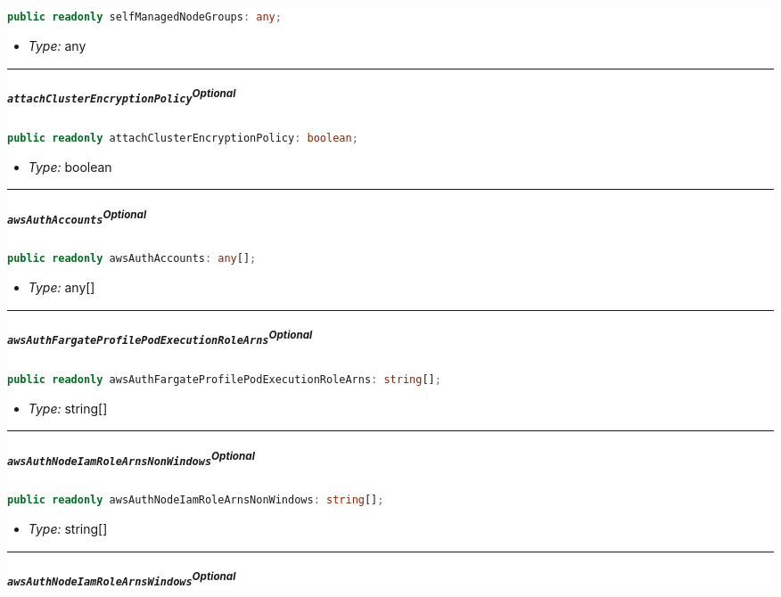 ```typescript
public readonly selfManagedNodeGroups: any;
```

- _Type:_ any

---

##### `attachClusterEncryptionPolicy`<sup>Optional</sup> <a name="attachClusterEncryptionPolicy" id="my-module.Eks.property.attachClusterEncryptionPolicy"></a>

```typescript
public readonly attachClusterEncryptionPolicy: boolean;
```

- _Type:_ boolean

---

##### `awsAuthAccounts`<sup>Optional</sup> <a name="awsAuthAccounts" id="my-module.Eks.property.awsAuthAccounts"></a>

```typescript
public readonly awsAuthAccounts: any[];
```

- _Type:_ any[]

---

##### `awsAuthFargateProfilePodExecutionRoleArns`<sup>Optional</sup> <a name="awsAuthFargateProfilePodExecutionRoleArns" id="my-module.Eks.property.awsAuthFargateProfilePodExecutionRoleArns"></a>

```typescript
public readonly awsAuthFargateProfilePodExecutionRoleArns: string[];
```

- _Type:_ string[]

---

##### `awsAuthNodeIamRoleArnsNonWindows`<sup>Optional</sup> <a name="awsAuthNodeIamRoleArnsNonWindows" id="my-module.Eks.property.awsAuthNodeIamRoleArnsNonWindows"></a>

```typescript
public readonly awsAuthNodeIamRoleArnsNonWindows: string[];
```

- _Type:_ string[]

---

##### `awsAuthNodeIamRoleArnsWindows`<sup>Optional</sup> <a name="awsAuthNodeIamRoleArnsWindows" id="my-module.Eks.property.awsAuthNodeIamRoleArnsWindows"></a>
